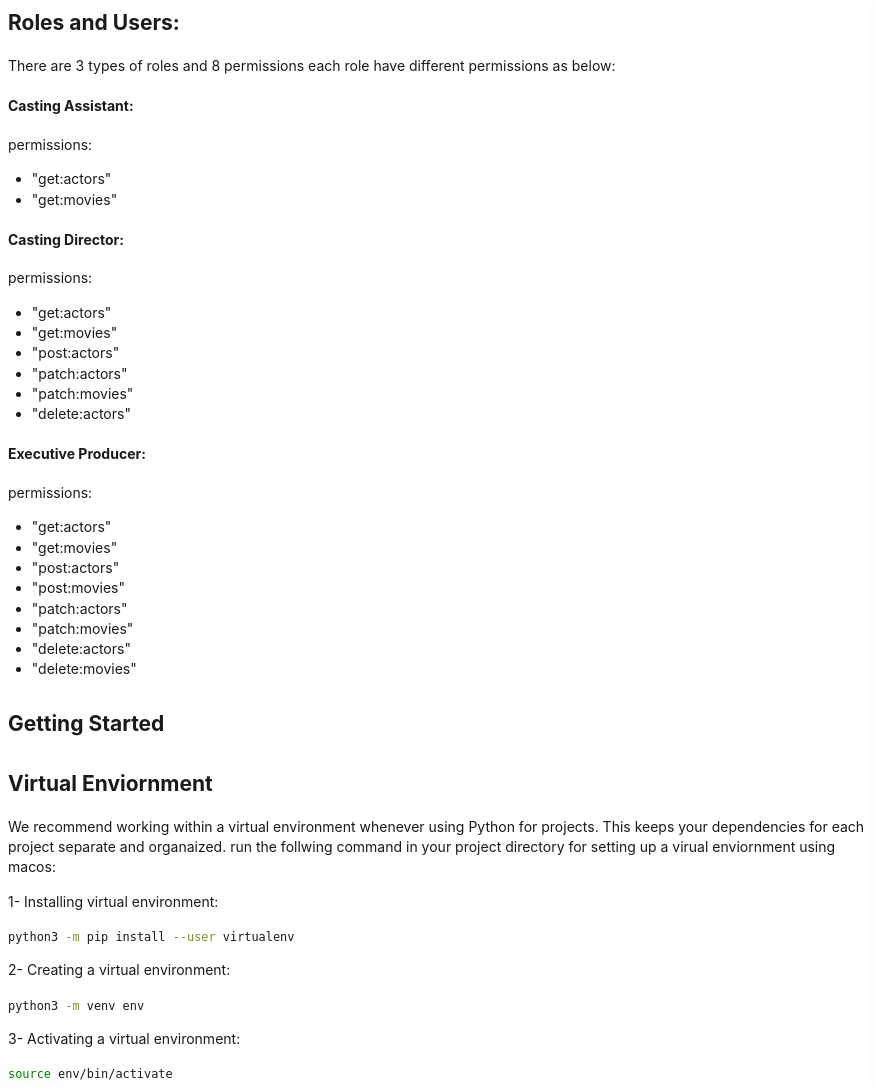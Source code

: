 


## Roles and Users:
There are 3 types of roles and 8 permissions each role have different permissions as below: 

#### Casting Assistant:

permissions:

- "get:actors"
- "get:movies"


#### Casting Director:

permissions:
- "get:actors"
- "get:movies"
- "post:actors"
- "patch:actors"
- "patch:movies"
- "delete:actors"


#### Executive Producer:

permissions:
- "get:actors"
- "get:movies"
- "post:actors"
- "post:movies"
- "patch:actors"
- "patch:movies"
- "delete:actors"
- "delete:movies"



## Getting Started

## Virtual Enviornment

We recommend working within a virtual environment whenever using Python for projects. This keeps your dependencies for each project separate and organaized. run the follwing command  in your project directory for setting up a virual enviornment using macos:


1- Installing virtual environment:
```bash
python3 -m pip install --user virtualenv
```

2- Creating a virtual environment:
```bash 
python3 -m venv env
``` 
3- Activating a virtual environment: 
```bash
source env/bin/activate
```
